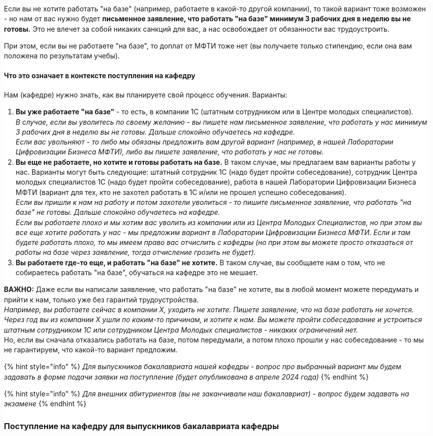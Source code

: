Если вы не хотите работать "на базе" (например, работаете в какой-то другой компании), то такой вариант тоже возможен - но нам от вас нужно будет **письменное заявление, что работать "на базе" минимум 3 рабочих дня в неделю вы не готовы.** Это не влечет за собой никаких санкций для вас, а нас освобождает от обязанности вас трудоустроить.

При этом, если вы не работаете "на базе", то доплат от МФТИ тоже нет (вы получаете только стипендию, если она вам положена по результатам учебы).

#### Что это означает в контексте поступления на кафедру

Нам (кафедре) нужно знать, как вы планируете свой процесс обучения. Варианты:

1. **Вы уже работаете "на базе"** - то есть, в компании 1С (штатным сотрудником или в Центре молодых специалистов).\
   _В случае, если вы уволитесь по своему желанию - вы пишете нам письменное заявление, что работать у нас минимум 3 рабочих дня в неделю вы не готовы. Дальше спокойно обучаетесь на кафедре._\
   _Если вас увольняют - то либо мы обязаны предложить вам другой вариант (например, в нашей Лаборатории Цифровизации Бизнеса МФТИ), либо вы пишете заявление, что работать у нас не готовы._
2. **Вы еще не работаете, но хотите и готовы работать на базе.** В таком случае, мы предлагаем вам варианты работы у нас. Варианты могут быть следующие: штатный сотрудник 1С (надо будет пройти собеседование), сотрудник Центра молодых специалистов 1С (надо будет пройти собеседование), работа в нашей Лаборатории Цифровизации Бизнеса МФТИ (вариант для тех, кто не захотел работать в 1С и/или не прошел успешно собеседования). \
   _Если вы пришли к нам на работу и потом захотели уволиться - то пишите письменное заявление, что работать "на базе" не готовы. Дальше спокойно обучаетесь на кафедре._\
   _Если вы работаете плохо и мы хотим вас уволить из компании или из Центра Молодых Специалистов, но при этом вы все еще хотите работать у нас - мы предложим вариант в Лаборатории Цифровизации Бизнеса МФТИ. Если и там будете работать плохо, то мы имеем право вас отчислить с кафедры (но при этом вы можете просто отказаться от работы на базе через заявление, тогда отчисление грозить не будет)._
3. **Вы работаете где-то еще, и работать "на базе" не хотите.** В таком случае, вы сообщаете нам о том, что не собираетесь работать "на базе", обучаться на кафедре это не мешает.

**ВАЖНО:** Даже если вы написали заявление, что работать "на базе" не хотите, вы в любой момент можете передумать и прийти к нам, только уже без гарантий трудоустройства. \
_Например, вы работаете сейчас в компании Х, уходить не хотите. Пишете заявление, что на базе работать не хочется. Через год вы из компании Х ушли по каким-то причинам, и хотите к нам. Вы можете пройти собеседование и устроиться штатным сотрудником 1С или сотрудником Центра Молодых специалистов - никаких ограничений нет._\
Но, если вы сначала отказались работать на базе, потом передумали, а потом плохо прошли у нас собеседование - то мы не гарантируем, что какой-то вариант предложим.

{% hint style="info" %}
_Для выпускников бакалавриата нашей кафедры - вопрос про выбранный вариант мы будем задавать в форме подачи заявки на поступление (будет опубликована в апреле 2024 года)_
{% endhint %}

{% hint style="info" %}
&#x20;_Для внешних абитуриентов (вы не заканчивали наш бакалавриат) - вопрос будем задавать на экзамене_
{% endhint %}

### Поступление на кафедру для выпускников бакалавриата кафедры
